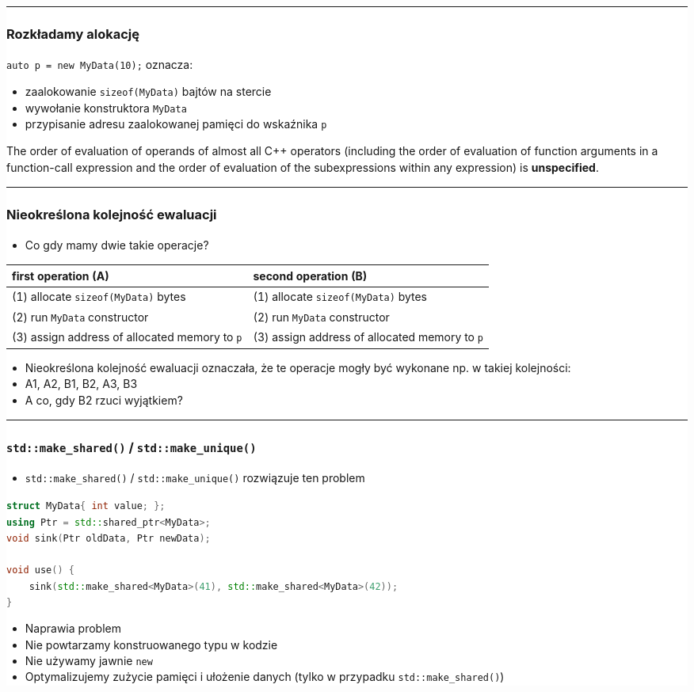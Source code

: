 
___

### Rozkładamy alokację

`auto p = new MyData(10);` oznacza:

*  zaalokowanie <code>sizeof(MyData)</code> bajtów na stercie
*  wywołanie konstruktora <code>MyData</code>
*  przypisanie adresu zaalokowanej pamięci do wskaźnika <code>p</code>

The order of evaluation of operands of almost all C++ operators (including the order of
evaluation of function arguments in a function-call expression and the order of evaluation of
the subexpressions within any expression) is **unspecified**.


___


### Nieokreślona kolejność ewaluacji

* Co gdy mamy dwie takie operacje?

| first operation (A)                           | second operation (B)                          |
| :-------------------------------------------- | :-------------------------------------------- |
| (1) allocate `sizeof(MyData)` bytes           | (1) allocate `sizeof(MyData)` bytes           |
| (2) run `MyData` constructor                  | (2) run `MyData` constructor                  |
| (3) assign address of allocated memory to `p` | (3) assign address of allocated memory to `p` |

*  Nieokreślona kolejność ewaluacji oznaczała, że te operacje mogły być wykonane np. w takiej kolejności:
  * A1, A2, B1, B2, A3, B3
*  A co, gdy B2 rzuci wyjątkiem?

___

### `std::make_shared()` / `std::make_unique()`

*  <code>std::make_shared()</code> / <code>std::make_unique()</code> rozwiązuje ten problem

```cpp
struct MyData{ int value; };
using Ptr = std::shared_ptr<MyData>;
void sink(Ptr oldData, Ptr newData);

void use() {
    sink(std::make_shared<MyData>(41), std::make_shared<MyData>(42));
}
```


*  Naprawia problem
*  Nie powtarzamy konstruowanego typu w kodzie
*  Nie używamy jawnie <code>new</code>
*  Optymalizujemy zużycie pamięci i ułożenie danych (tylko w przypadku <code>std::make_shared()</code>)
